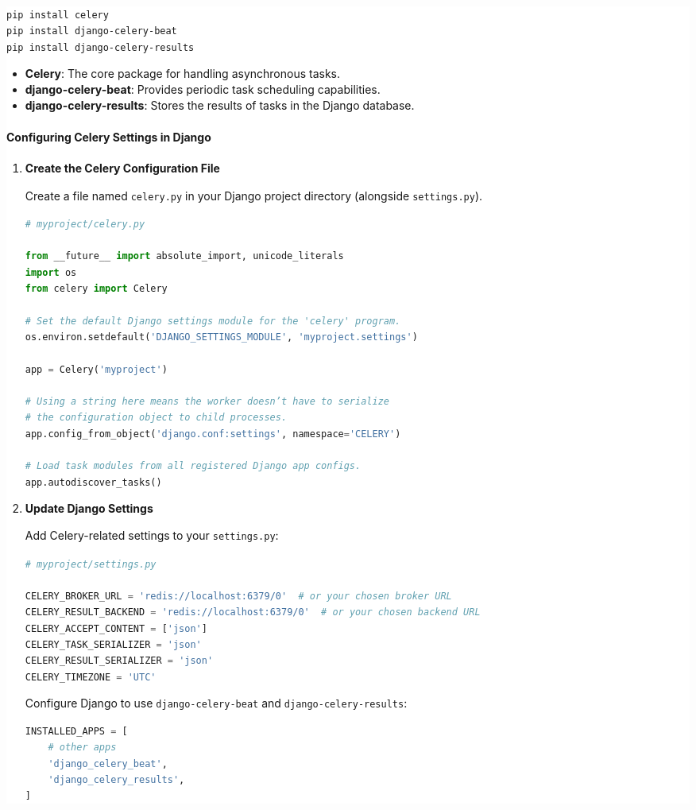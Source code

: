 ```bash
pip install celery
pip install django-celery-beat
pip install django-celery-results
```

- **Celery**: The core package for handling asynchronous tasks.
- **django-celery-beat**: Provides periodic task scheduling capabilities.
- **django-celery-results**: Stores the results of tasks in the Django database.

#### Configuring Celery Settings in Django

1. **Create the Celery Configuration File**

   Create a file named `celery.py` in your Django project directory (alongside `settings.py`).

   ```python
   # myproject/celery.py

   from __future__ import absolute_import, unicode_literals
   import os
   from celery import Celery

   # Set the default Django settings module for the 'celery' program.
   os.environ.setdefault('DJANGO_SETTINGS_MODULE', 'myproject.settings')

   app = Celery('myproject')

   # Using a string here means the worker doesn’t have to serialize
   # the configuration object to child processes.
   app.config_from_object('django.conf:settings', namespace='CELERY')

   # Load task modules from all registered Django app configs.
   app.autodiscover_tasks()
   ```

2. **Update Django Settings**

   Add Celery-related settings to your `settings.py`:

   ```python
   # myproject/settings.py

   CELERY_BROKER_URL = 'redis://localhost:6379/0'  # or your chosen broker URL
   CELERY_RESULT_BACKEND = 'redis://localhost:6379/0'  # or your chosen backend URL
   CELERY_ACCEPT_CONTENT = ['json']
   CELERY_TASK_SERIALIZER = 'json'
   CELERY_RESULT_SERIALIZER = 'json'
   CELERY_TIMEZONE = 'UTC'
   ```

   Configure Django to use `django-celery-beat` and `django-celery-results`:

   ```python
   INSTALLED_APPS = [
       # other apps
       'django_celery_beat',
       'django_celery_results',
   ]
   ```
